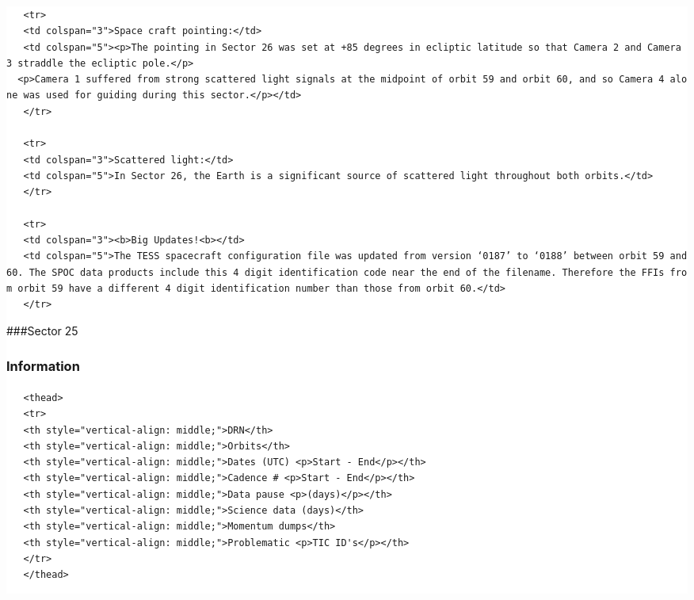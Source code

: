 
       <tr>  
       <td colspan="3">Space craft pointing:</td>
       <td colspan="5"><p>The pointing in Sector 26 was set at +85 degrees in ecliptic latitude so that Camera 2 and Camera 3 straddle the ecliptic pole.</p>
      <p>Camera 1 suffered from strong scattered light signals at the midpoint of orbit 59 and orbit 60, and so Camera 4 alone was used for guiding during this sector.</p></td>
       </tr>

       <tr>
       <td colspan="3">Scattered light:</td>
       <td colspan="5">In Sector 26, the Earth is a significant source of scattered light throughout both orbits.</td>
       </tr>

       <tr>
       <td colspan="3"><b>Big Updates!<b></td>
       <td colspan="5">The TESS spacecraft configuration file was updated from version ‘0187’ to ‘0188’ between orbit 59 and 60. The SPOC data products include this 4 digit identification code near the end of the filename. Therefore the FFIs from orbit 59 have a different 4 digit identification number than those from orbit 60.</td>
       </tr>

</table>
</div>
</div>

###Sector 25

<div class="panel panel-primary">
  <div class="panel-heading">
    <h3 class="panel-title">Information</h3>
  </div>

<table class="table table-striped table-hover" style="font-size: 0.77em;">
       <col style="width:5%">
       <col style="width:5%">
       <col style="width:25%">
       <col style="width:25%">
       <col style="width:13.3%">
       <col style="width:13.3%">
       <col style="width:13.3%">

       <thead>
       <tr>
       <th style="vertical-align: middle;">DRN</th>
       <th style="vertical-align: middle;">Orbits</th>
       <th style="vertical-align: middle;">Dates (UTC) <p>Start - End</p></th>
       <th style="vertical-align: middle;">Cadence # <p>Start - End</p></th>
       <th style="vertical-align: middle;">Data pause <p>(days)</p></th>
       <th style="vertical-align: middle;">Science data (days)</th>
       <th style="vertical-align: middle;">Momentum dumps</th>
       <th style="vertical-align: middle;">Problematic <p>TIC ID's</p></th>
       </tr>
       </thead>
